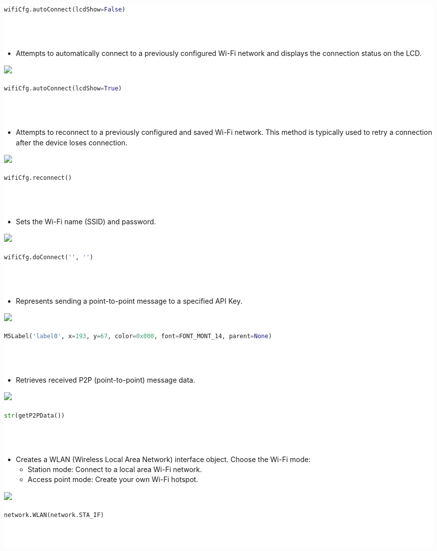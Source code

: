 ```python
wifiCfg.autoConnect(lcdShow=False)
```
<br /><br />

- Attempts to automatically connect to a previously configured Wi-Fi network and displays the connection status on the LCD.

<img class="blockly_svg" src="https://makerandcoder.com/MCLab/blockly/hardwares/network/uiflow_block_wifi_connect.svg"> 

```python
wifiCfg.autoConnect(lcdShow=True)
```
<br /><br />

- Attempts to reconnect to a previously configured and saved Wi-Fi network. This method is typically used to retry a connection after the device loses connection.

<img class="blockly_svg" src="https://makerandcoder.com/MCLab/blockly/hardwares/network/uiflow_block_network_reconnect.svg"> 

```python
wifiCfg.reconnect()
```
<br /><br />

- Sets the Wi-Fi name (SSID) and password.

<img class="blockly_svg" src="https://makerandcoder.com/MCLab/blockly/hardwares/network/uiflow_block_network_doConnect.svg"> 

```python
wifiCfg.doConnect('', '')
```
<br /><br />

- Represents sending a point-to-point message to a specified API Key.

<img class="blockly_svg" src="https://makerandcoder.com/MCLab/blockly/hardwares/network/uiflow_block_network_p2p.svg"> 

```python
M5Label('label0', x=193, y=67, color=0x000, font=FONT_MONT_14, parent=None)
```
<br /><br />

- Retrieves received P2P (point-to-point) message data.

<img class="blockly_svg" src="https://makerandcoder.com/MCLab/blockly/hardwares/network/uiflow_block_network_getp2p.svg"> 

```python
str(getP2PData())
```
<br /><br />

- Creates a WLAN (Wireless Local Area Network) interface object. Choose the Wi-Fi mode:
  - Station mode: Connect to a local area Wi-Fi network.
  - Access point mode: Create your own Wi-Fi hotspot.
<img class="blockly_svg" src="https://makerandcoder.com/MCLab/blockly/hardwares/network/uiflow_block_network_wlan_create_station.svg"> 

```python
network.WLAN(network.STA_IF)
```
<br /><br />
